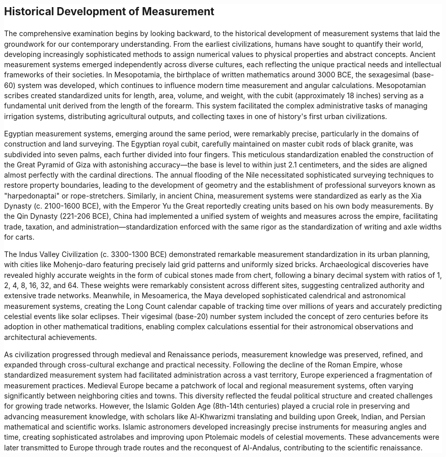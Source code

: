 ## Historical Development of Measurement

The comprehensive examination begins by looking backward, to the historical development of measurement systems that laid the groundwork for our contemporary understanding. From the earliest civilizations, humans have sought to quantify their world, developing increasingly sophisticated methods to assign numerical values to physical properties and abstract concepts. Ancient measurement systems emerged independently across diverse cultures, each reflecting the unique practical needs and intellectual frameworks of their societies. In Mesopotamia, the birthplace of written mathematics around 3000 BCE, the sexagesimal (base-60) system was developed, which continues to influence modern time measurement and angular calculations. Mesopotamian scribes created standardized units for length, area, volume, and weight, with the cubit (approximately 18 inches) serving as a fundamental unit derived from the length of the forearm. This system facilitated the complex administrative tasks of managing irrigation systems, distributing agricultural outputs, and collecting taxes in one of history's first urban civilizations.

Egyptian measurement systems, emerging around the same period, were remarkably precise, particularly in the domains of construction and land surveying. The Egyptian royal cubit, carefully maintained on master cubit rods of black granite, was subdivided into seven palms, each further divided into four fingers. This meticulous standardization enabled the construction of the Great Pyramid of Giza with astonishing accuracy—the base is level to within just 2.1 centimeters, and the sides are aligned almost perfectly with the cardinal directions. The annual flooding of the Nile necessitated sophisticated surveying techniques to restore property boundaries, leading to the development of geometry and the establishment of professional surveyors known as "harpedonaptai" or rope-stretchers. Similarly, in ancient China, measurement systems were standardized as early as the Xia Dynasty (c. 2100-1600 BCE), with the Emperor Yu the Great reportedly creating units based on his own body measurements. By the Qin Dynasty (221-206 BCE), China had implemented a unified system of weights and measures across the empire, facilitating trade, taxation, and administration—standardization enforced with the same rigor as the standardization of writing and axle widths for carts.

The Indus Valley Civilization (c. 3300-1300 BCE) demonstrated remarkable measurement standardization in its urban planning, with cities like Mohenjo-daro featuring precisely laid grid patterns and uniformly sized bricks. Archaeological discoveries have revealed highly accurate weights in the form of cubical stones made from chert, following a binary decimal system with ratios of 1, 2, 4, 8, 16, 32, and 64. These weights were remarkably consistent across different sites, suggesting centralized authority and extensive trade networks. Meanwhile, in Mesoamerica, the Maya developed sophisticated calendrical and astronomical measurement systems, creating the Long Count calendar capable of tracking time over millions of years and accurately predicting celestial events like solar eclipses. Their vigesimal (base-20) number system included the concept of zero centuries before its adoption in other mathematical traditions, enabling complex calculations essential for their astronomical observations and architectural achievements.

As civilization progressed through medieval and Renaissance periods, measurement knowledge was preserved, refined, and expanded through cross-cultural exchange and practical necessity. Following the decline of the Roman Empire, whose standardized measurement system had facilitated administration across a vast territory, Europe experienced a fragmentation of measurement practices. Medieval Europe became a patchwork of local and regional measurement systems, often varying significantly between neighboring cities and towns. This diversity reflected the feudal political structure and created challenges for growing trade networks. However, the Islamic Golden Age (8th-14th centuries) played a crucial role in preserving and advancing measurement knowledge, with scholars like Al-Khwarizmi translating and building upon Greek, Indian, and Persian mathematical and scientific works. Islamic astronomers developed increasingly precise instruments for measuring angles and time, creating sophisticated astrolabes and improving upon Ptolemaic models of celestial movements. These advancements were later transmitted to Europe through trade routes and the reconquest of Al-Andalus, contributing to the scientific renaissance.

